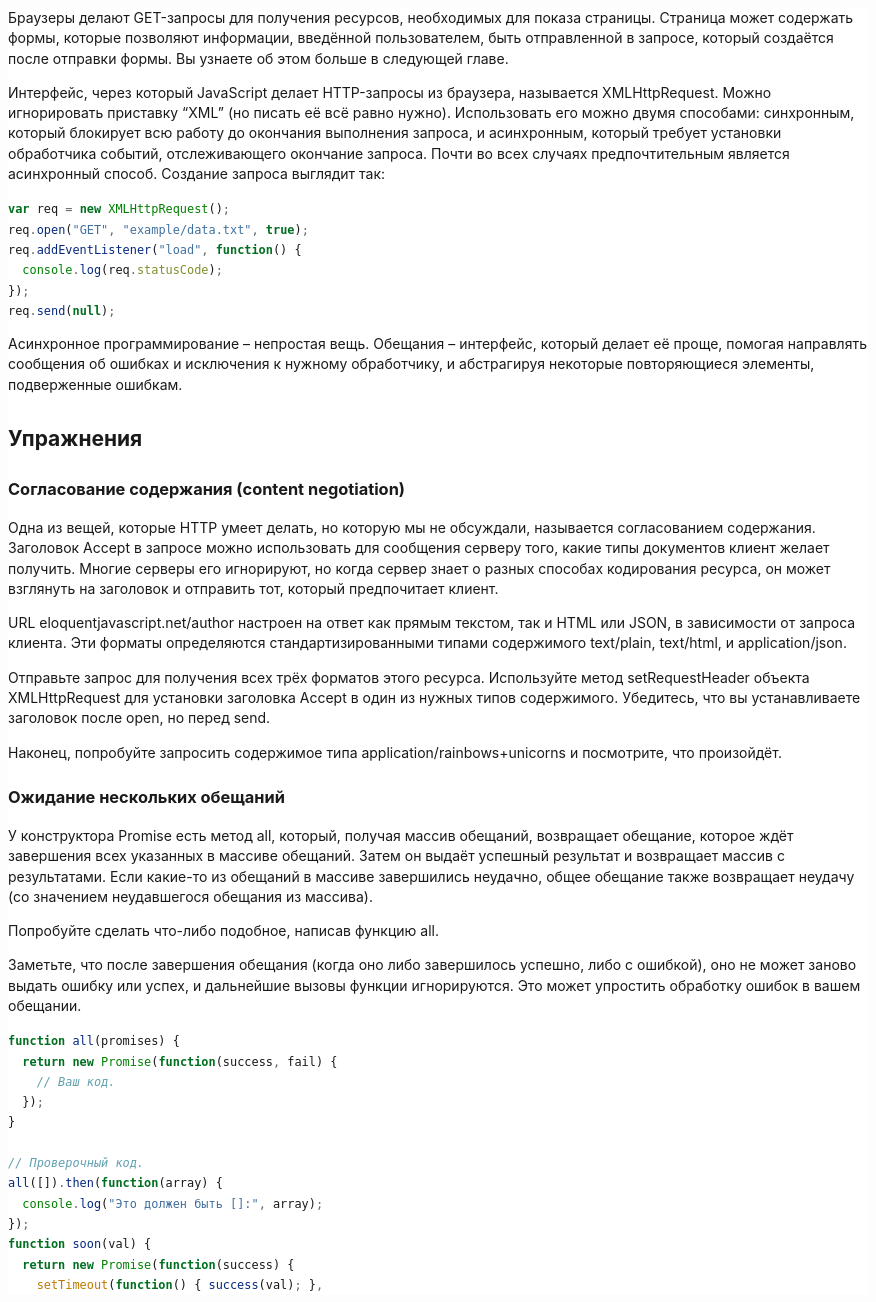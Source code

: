 Браузеры делают GET-запросы для получения ресурсов, необходимых для показа страницы. Страница может содержать формы, которые позволяют информации, введённой пользователем, быть отправленной в запросе, который создаётся после отправки формы. Вы узнаете об этом больше в следующей главе.

Интерфейс, через который JavaScript делает HTTP-запросы из браузера, называется XMLHttpRequest. Можно игнорировать приставку “XML” (но писать её всё равно нужно). Использовать его можно двумя способами: синхронным, который блокирует всю работу до окончания выполнения запроса, и асинхронным, который требует установки обработчика событий, отслеживающего окончание запроса. Почти во всех случаях предпочтительным является асинхронный способ. Создание запроса выглядит так:

```js
var req = new XMLHttpRequest();
req.open("GET", "example/data.txt", true);
req.addEventListener("load", function() {
  console.log(req.statusCode);
});
req.send(null);
```

Асинхронное программирование – непростая вещь. Обещания – интерфейс, который делает её проще, помогая направлять сообщения об ошибках и исключения к нужному обработчику, и абстрагируя некоторые повторяющиеся элементы, подверженные ошибкам.

## Упражнения
### Согласование содержания (content negotiation)
Одна из вещей, которые HTTP умеет делать, но которую мы не обсуждали, называется согласованием содержания. Заголовок Accept в запросе можно использовать для сообщения серверу того, какие типы документов клиент желает получить. Многие серверы его игнорируют, но когда сервер знает о разных способах кодирования ресурса, он может взглянуть на заголовок и отправить тот, который предпочитает клиент.

URL eloquentjavascript.net/author настроен на ответ как прямым текстом, так и HTML или JSON, в зависимости от запроса клиента. Эти форматы определяются стандартизированными типами содержимого text/plain, text/html, и application/json.

Отправьте запрос для получения всех трёх форматов этого ресурса. Используйте метод setRequestHeader объекта XMLHttpRequest для установки заголовка Accept в один из нужных типов содержимого. Убедитесь, что вы устанавливаете заголовок после open, но перед send.

Наконец, попробуйте запросить содержимое типа application/rainbows+unicorns и посмотрите, что произойдёт.

### Ожидание нескольких обещаний
У конструктора Promise есть метод all, который, получая массив обещаний, возвращает обещание, которое ждёт завершения всех указанных в массиве обещаний. Затем он выдаёт успешный результат и возвращает массив с результатами. Если какие-то из обещаний в массиве завершились неудачно, общее обещание также возвращает неудачу (со значением неудавшегося обещания из массива).

Попробуйте сделать что-либо подобное, написав функцию all.

Заметьте, что после завершения обещания (когда оно либо завершилось успешно, либо с ошибкой), оно не может заново выдать ошибку или успех, и дальнейшие вызовы функции игнорируются. Это может упростить обработку ошибок в вашем обещании.

```js
function all(promises) {
  return new Promise(function(success, fail) {
    // Ваш код.
  });
}

// Проверочный код.
all([]).then(function(array) {
  console.log("Это должен быть []:", array);
});
function soon(val) {
  return new Promise(function(success) {
    setTimeout(function() { success(val); },
```